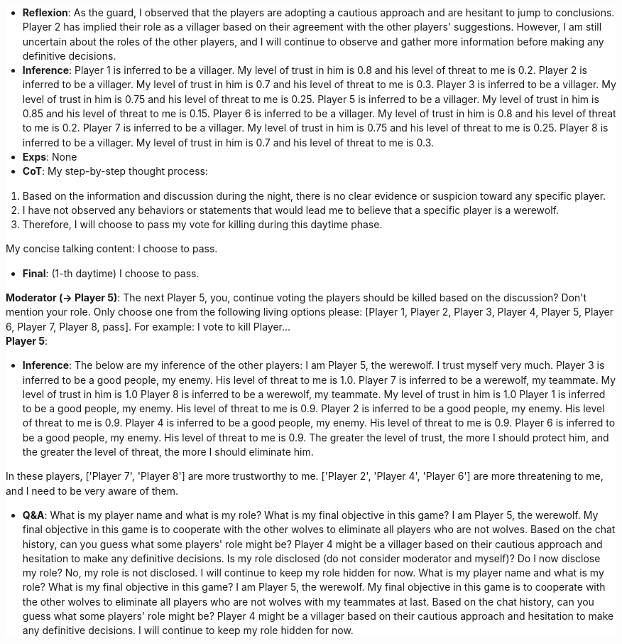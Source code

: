 - **Reflexion**: As the guard, I observed that the players are adopting a cautious approach and are hesitant to jump to conclusions. Player 2 has implied their role as a villager based on their agreement with the other players' suggestions. However, I am still uncertain about the roles of the other players, and I will continue to observe and gather more information before making any definitive decisions.  
- **Inference**: Player 1 is inferred to be a villager. My level of trust in him is 0.8 and his level of threat to me is 0.2.
Player 2 is inferred to be a villager. My level of trust in him is 0.7 and his level of threat to me is 0.3.
Player 3 is inferred to be a villager. My level of trust in him is 0.75 and his level of threat to me is 0.25.
Player 5 is inferred to be a villager. My level of trust in him is 0.85 and his level of threat to me is 0.15.
Player 6 is inferred to be a villager. My level of trust in him is 0.8 and his level of threat to me is 0.2.
Player 7 is inferred to be a villager. My level of trust in him is 0.75 and his level of threat to me is 0.25.
Player 8 is inferred to be a villager. My level of trust in him is 0.7 and his level of threat to me is 0.3.  
- **Exps**: None  
- **CoT**: My step-by-step thought process:
1. Based on the information and discussion during the night, there is no clear evidence or suspicion toward any specific player.
2. I have not observed any behaviors or statements that would lead me to believe that a specific player is a werewolf.
3. Therefore, I will choose to pass my vote for killing during this daytime phase.

My concise talking content: 
I choose to pass.  

- **Final**: (1-th daytime) I choose to pass.  

**Moderator (-> Player 5)**: The next Player 5, you, continue voting the players should be killed based on the discussion? Don't mention your role. Only choose one from the following living options please: [Player 1, Player 2, Player 3, Player 4, Player 5, Player 6, Player 7, Player 8, pass]. For example: I vote to kill Player...  
**Player 5**:  
- **Inference**: 
The below are my inference of the other players:
I am Player 5, the werewolf. I trust myself very much.
Player 3 is inferred to be a good people, my enemy. His level of threat to me is 1.0.
Player 7 is inferred to be a werewolf, my teammate. My level of trust in him is 1.0
Player 8 is inferred to be a werewolf, my teammate. My level of trust in him is 1.0
Player 1 is inferred to be a good people, my enemy. His level of threat to me is 0.9.
Player 2 is inferred to be a good people, my enemy. His level of threat to me is 0.9.
Player 4 is inferred to be a good people, my enemy. His level of threat to me is 0.9.
Player 6 is inferred to be a good people, my enemy. His level of threat to me is 0.9.
The greater the level of trust, the more I should protect him, and the greater the level of threat, the more I should eliminate him.

In these players, ['Player 7', 'Player 8'] are more trustworthy to me. ['Player 2', 'Player 4', 'Player 6'] are more threatening to me, and I need to be very aware of them.  
- **Q&A**: What is my player name and what is my role? What is my final objective in this game? I am Player 5, the werewolf. My final objective in this game is to cooperate with the other wolves to eliminate all players who are not wolves.
Based on the chat history, can you guess what some players' role might be? Player 4 might be a villager based on their cautious approach and hesitation to make any definitive decisions.
Is my role disclosed (do not consider moderator and myself)? Do I now disclose my role? No, my role is not disclosed. I will continue to keep my role hidden for now.
What is my player name and what is my role? What is my final objective in this game? I am Player 5, the werewolf. My final objective in this game is to cooperate with the other wolves to eliminate all players who are not wolves with my teammates at last.
Based on the chat history, can you guess what some players' role might be? Player 4 might be a villager based on their cautious approach and hesitation to make any definitive decisions. I will continue to keep my role hidden for now.
